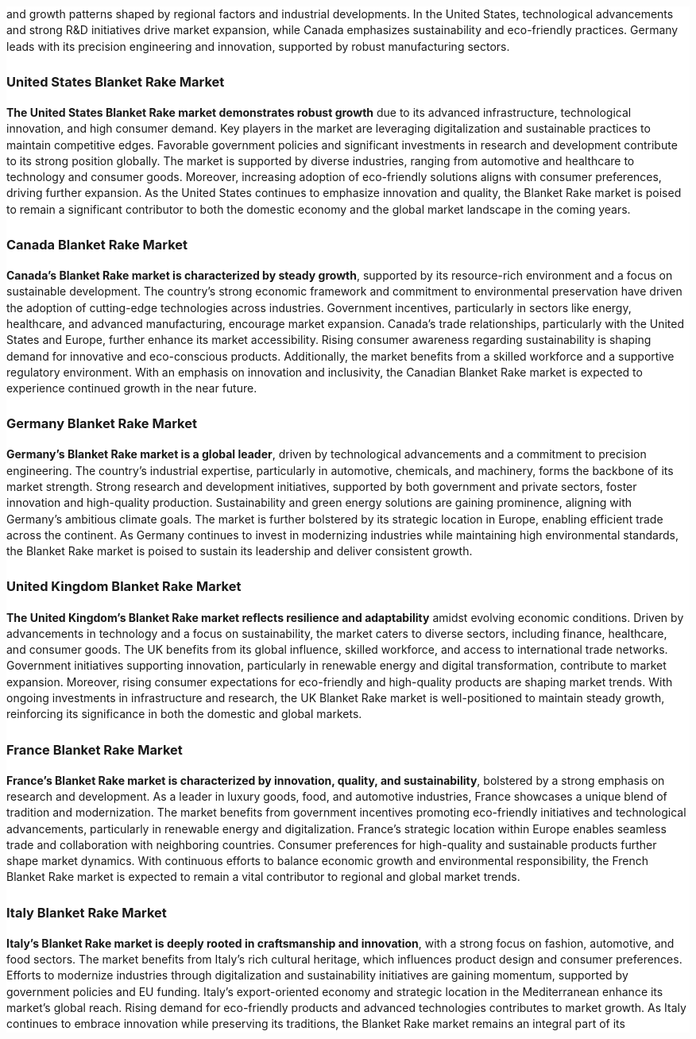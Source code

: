 and growth patterns shaped by regional factors and industrial developments. In the United States, technological advancements and strong R&amp;D initiatives drive market expansion, while Canada emphasizes sustainability and eco-friendly practices. Germany leads with its precision engineering and innovation, supported by robust manufacturing sectors.</span></em></p></blockquote><h3><strong>United States Blanket Rake Market</strong></h3><p><strong>The United States Blanket Rake market demonstrates robust growth</strong> due to its advanced infrastructure, technological innovation, and high consumer demand. Key players in the market are leveraging digitalization and sustainable practices to maintain competitive edges. Favorable government policies and significant investments in research and development contribute to its strong position globally. The market is supported by diverse industries, ranging from automotive and healthcare to technology and consumer goods. Moreover, increasing adoption of eco-friendly solutions aligns with consumer preferences, driving further expansion. As the United States continues to emphasize innovation and quality, the Blanket Rake market is poised to remain a significant contributor to both the domestic economy and the global market landscape in the coming years.</p><h3><strong>Canada Blanket Rake Market</strong></h3><p><strong>Canada&rsquo;s Blanket Rake market is characterized by steady growth</strong>, supported by its resource-rich environment and a focus on sustainable development. The country&rsquo;s strong economic framework and commitment to environmental preservation have driven the adoption of cutting-edge technologies across industries. Government incentives, particularly in sectors like energy, healthcare, and advanced manufacturing, encourage market expansion. Canada&rsquo;s trade relationships, particularly with the United States and Europe, further enhance its market accessibility. Rising consumer awareness regarding sustainability is shaping demand for innovative and eco-conscious products. Additionally, the market benefits from a skilled workforce and a supportive regulatory environment. With an emphasis on innovation and inclusivity, the Canadian Blanket Rake market is expected to experience continued growth in the near future.</p><h3><strong>Germany Blanket Rake Market</strong></h3><p><strong>Germany&rsquo;s Blanket Rake market is a global leader</strong>, driven by technological advancements and a commitment to precision engineering. The country&rsquo;s industrial expertise, particularly in automotive, chemicals, and machinery, forms the backbone of its market strength. Strong research and development initiatives, supported by both government and private sectors, foster innovation and high-quality production. Sustainability and green energy solutions are gaining prominence, aligning with Germany&rsquo;s ambitious climate goals. The market is further bolstered by its strategic location in Europe, enabling efficient trade across the continent. As Germany continues to invest in modernizing industries while maintaining high environmental standards, the Blanket Rake market is poised to sustain its leadership and deliver consistent growth.</p><h3><strong>United Kingdom Blanket Rake Market</strong></h3><p><strong>The United Kingdom&rsquo;s Blanket Rake market reflects resilience and adaptability</strong> amidst evolving economic conditions. Driven by advancements in technology and a focus on sustainability, the market caters to diverse sectors, including finance, healthcare, and consumer goods. The UK benefits from its global influence, skilled workforce, and access to international trade networks. Government initiatives supporting innovation, particularly in renewable energy and digital transformation, contribute to market expansion. Moreover, rising consumer expectations for eco-friendly and high-quality products are shaping market trends. With ongoing investments in infrastructure and research, the UK Blanket Rake market is well-positioned to maintain steady growth, reinforcing its significance in both the domestic and global markets.</p><h3><strong>France Blanket Rake Market</strong></h3><p><strong>France&rsquo;s Blanket Rake market is characterized by innovation, quality, and sustainability</strong>, bolstered by a strong emphasis on research and development. As a leader in luxury goods, food, and automotive industries, France showcases a unique blend of tradition and modernization. The market benefits from government incentives promoting eco-friendly initiatives and technological advancements, particularly in renewable energy and digitalization. France&rsquo;s strategic location within Europe enables seamless trade and collaboration with neighboring countries. Consumer preferences for high-quality and sustainable products further shape market dynamics. With continuous efforts to balance economic growth and environmental responsibility, the French Blanket Rake market is expected to remain a vital contributor to regional and global market trends.</p><h3><strong>Italy Blanket Rake Market</strong></h3><p><strong>Italy&rsquo;s Blanket Rake market is deeply rooted in craftsmanship and innovation</strong>, with a strong focus on fashion, automotive, and food sectors. The market benefits from Italy&rsquo;s rich cultural heritage, which influences product design and consumer preferences. Efforts to modernize industries through digitalization and sustainability initiatives are gaining momentum, supported by government policies and EU funding. Italy&rsquo;s export-oriented economy and strategic location in the Mediterranean enhance its market&rsquo;s global reach. Rising demand for eco-friendly products and advanced technologies contributes to market growth. As Italy continues to embrace innovation while preserving its traditions, the Blanket Rake market remains an integral part of its